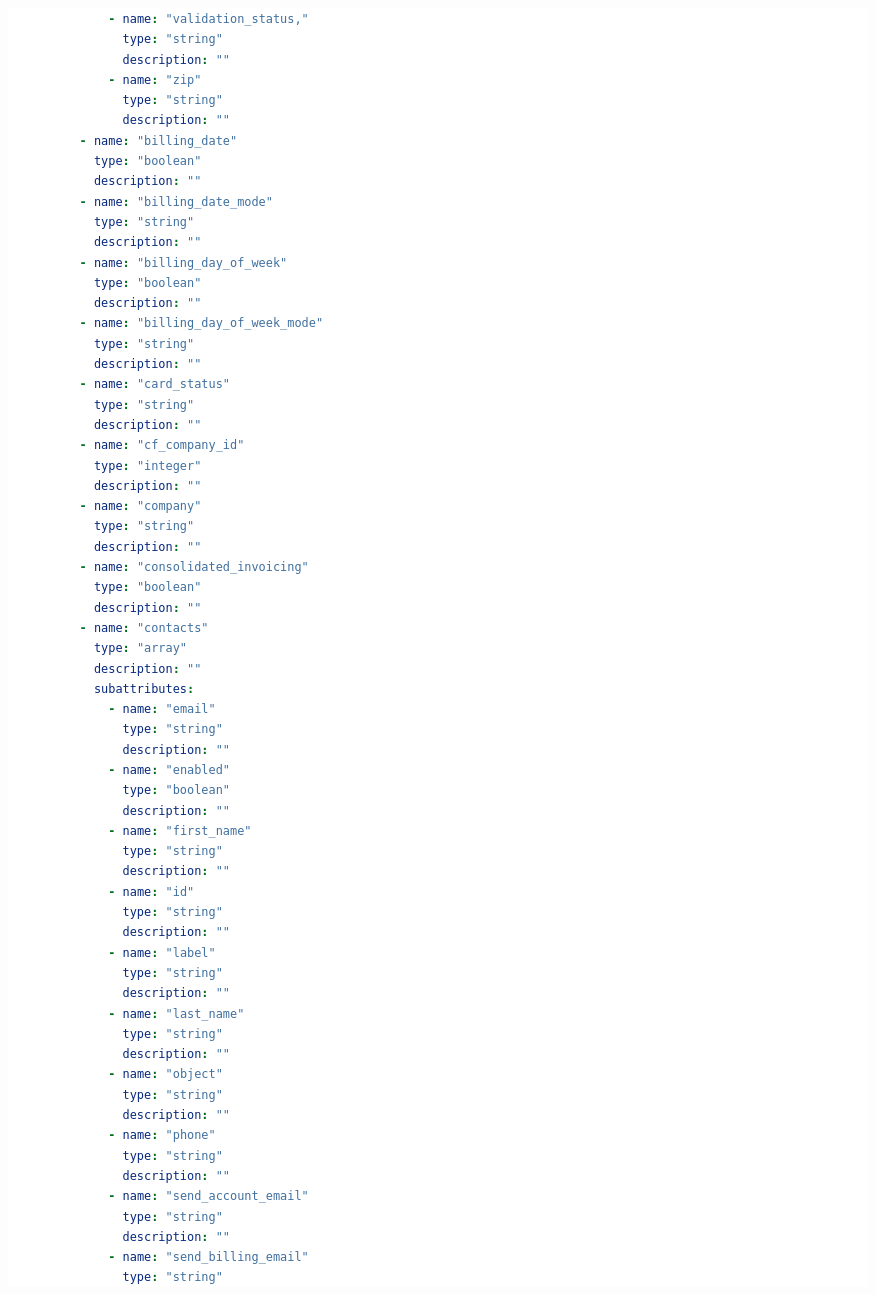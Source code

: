 ```yaml
              - name: "validation_status,"
                type: "string"
                description: ""
              - name: "zip"
                type: "string"
                description: ""
          - name: "billing_date"
            type: "boolean"
            description: ""
          - name: "billing_date_mode"
            type: "string"
            description: ""
          - name: "billing_day_of_week"
            type: "boolean"
            description: ""
          - name: "billing_day_of_week_mode"
            type: "string"
            description: ""
          - name: "card_status"
            type: "string"
            description: ""
          - name: "cf_company_id"
            type: "integer"
            description: ""
          - name: "company"
            type: "string"
            description: ""
          - name: "consolidated_invoicing"
            type: "boolean"
            description: ""
          - name: "contacts"
            type: "array"
            description: ""
            subattributes:
              - name: "email"
                type: "string"
                description: ""
              - name: "enabled"
                type: "boolean"
                description: ""
              - name: "first_name"
                type: "string"
                description: ""
              - name: "id"
                type: "string"
                description: ""
              - name: "label"
                type: "string"
                description: ""
              - name: "last_name"
                type: "string"
                description: ""
              - name: "object"
                type: "string"
                description: ""
              - name: "phone"
                type: "string"
                description: ""
              - name: "send_account_email"
                type: "string"
                description: ""
              - name: "send_billing_email"
                type: "string"
```